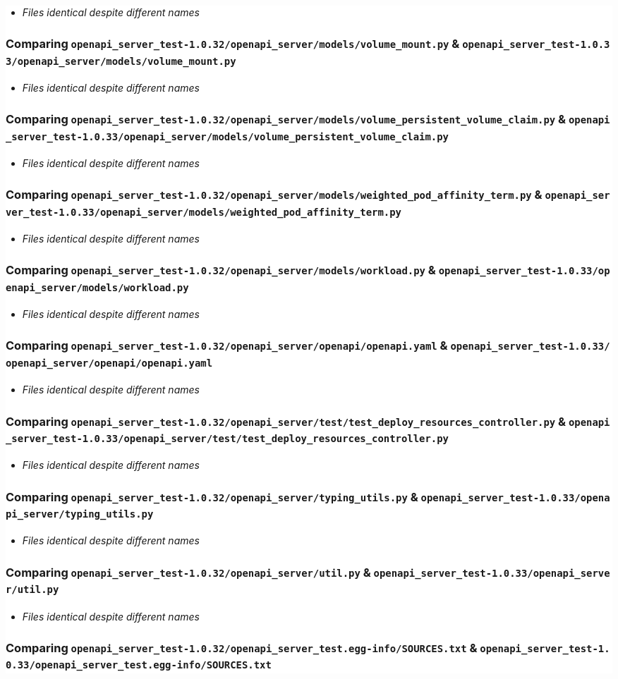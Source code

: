  * *Files identical despite different names*

### Comparing `openapi_server_test-1.0.32/openapi_server/models/volume_mount.py` & `openapi_server_test-1.0.33/openapi_server/models/volume_mount.py`

 * *Files identical despite different names*

### Comparing `openapi_server_test-1.0.32/openapi_server/models/volume_persistent_volume_claim.py` & `openapi_server_test-1.0.33/openapi_server/models/volume_persistent_volume_claim.py`

 * *Files identical despite different names*

### Comparing `openapi_server_test-1.0.32/openapi_server/models/weighted_pod_affinity_term.py` & `openapi_server_test-1.0.33/openapi_server/models/weighted_pod_affinity_term.py`

 * *Files identical despite different names*

### Comparing `openapi_server_test-1.0.32/openapi_server/models/workload.py` & `openapi_server_test-1.0.33/openapi_server/models/workload.py`

 * *Files identical despite different names*

### Comparing `openapi_server_test-1.0.32/openapi_server/openapi/openapi.yaml` & `openapi_server_test-1.0.33/openapi_server/openapi/openapi.yaml`

 * *Files identical despite different names*

### Comparing `openapi_server_test-1.0.32/openapi_server/test/test_deploy_resources_controller.py` & `openapi_server_test-1.0.33/openapi_server/test/test_deploy_resources_controller.py`

 * *Files identical despite different names*

### Comparing `openapi_server_test-1.0.32/openapi_server/typing_utils.py` & `openapi_server_test-1.0.33/openapi_server/typing_utils.py`

 * *Files identical despite different names*

### Comparing `openapi_server_test-1.0.32/openapi_server/util.py` & `openapi_server_test-1.0.33/openapi_server/util.py`

 * *Files identical despite different names*

### Comparing `openapi_server_test-1.0.32/openapi_server_test.egg-info/SOURCES.txt` & `openapi_server_test-1.0.33/openapi_server_test.egg-info/SOURCES.txt`
